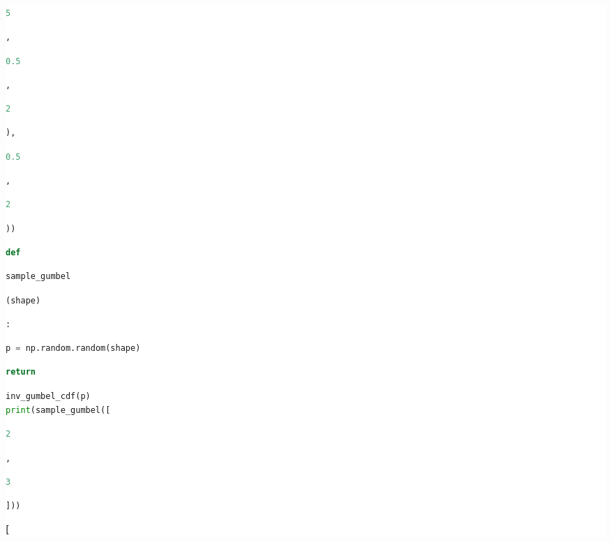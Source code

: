 ```python
```
```python
5
```
```python
,
```
```python
0.5
```
```python
,
```
```python
2
```
```python
),
```
```python
0.5
```
```python
,
```
```python
2
```
```python
))
```
```python
def
```
```python
sample_gumbel
```
```python
(shape)
```
```python
:
```
```python
p = np.random.random(shape)
```
```python
return
```
```python
inv_gumbel_cdf(p)
print(sample_gumbel([
```
```python
2
```
```python
,
```
```python
3
```
```python
]))
```
[
